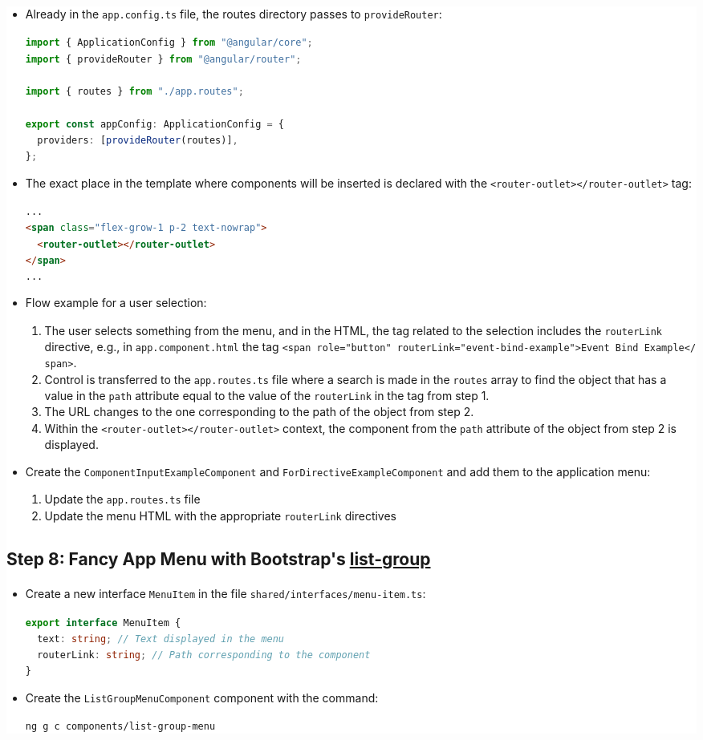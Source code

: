- Already in the `app.config.ts` file, the routes directory passes to `provideRouter`:

  ```typescript
  import { ApplicationConfig } from "@angular/core";
  import { provideRouter } from "@angular/router";

  import { routes } from "./app.routes";

  export const appConfig: ApplicationConfig = {
    providers: [provideRouter(routes)],
  };
  ```

- The exact place in the template where components will be inserted is declared with the `<router-outlet></router-outlet>` tag:

  ```html
  ...
  <span class="flex-grow-1 p-2 text-nowrap">
    <router-outlet></router-outlet>
  </span>
  ...
  ```

- Flow example for a user selection:

  1. The user selects something from the menu, and in the HTML, the tag related to the selection includes the `routerLink` directive, e.g., in `app.component.html` the tag `<span role="button" routerLink="event-bind-example">Event Bind Example</span>`.
  2. Control is transferred to the `app.routes.ts` file where a search is made in the `routes` array to find the object that has a value in the `path` attribute equal to the value of the `routerLink` in the tag from step 1.
  3. The URL changes to the one corresponding to the path of the object from step 2.
  4. Within the `<router-outlet></router-outlet>` context, the component from the `path` attribute of the object from step 2 is displayed.

- Create the `ComponentInputExampleComponent` and `ForDirectiveExampleComponent` and add them to the application menu:

  1. Update the `app.routes.ts` file
  2. Update the menu HTML with the appropriate `routerLink` directives

## Step 8: Fancy App Menu with Bootstrap's [list-group](https://t.ly/vmYc2)

- Create a new interface `MenuItem` in the file `shared/interfaces/menu-item.ts`:

  ```typescript
  export interface MenuItem {
    text: string; // Text displayed in the menu
    routerLink: string; // Path corresponding to the component
  }
  ```

- Create the `ListGroupMenuComponent` component with the command:

  ```bash
  ng g c components/list-group-menu
  ```
